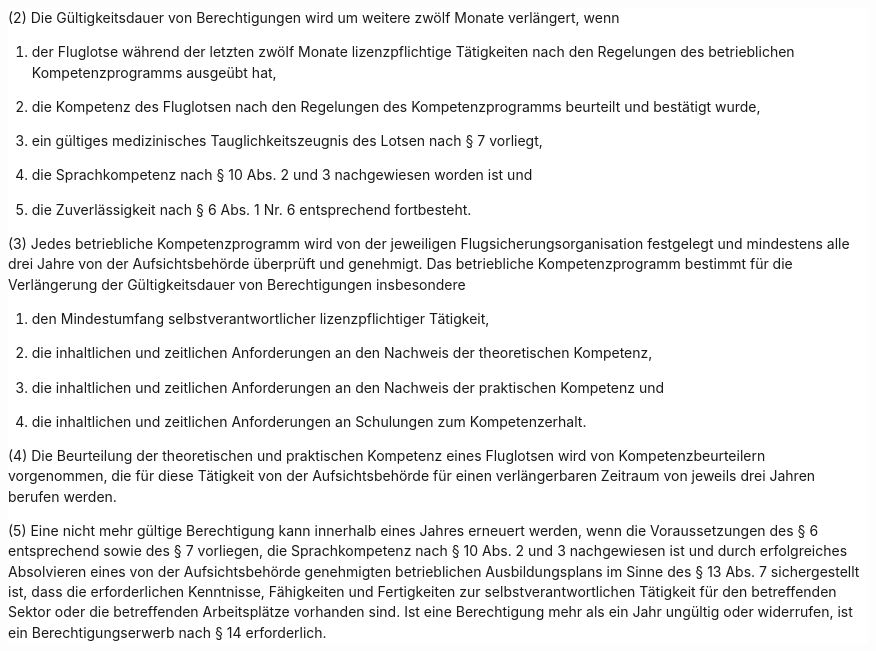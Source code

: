 (2) Die Gültigkeitsdauer von Berechtigungen wird um weitere zwölf
Monate verlängert, wenn

1.  der Fluglotse während der letzten zwölf Monate lizenzpflichtige
    Tätigkeiten nach den Regelungen des betrieblichen Kompetenzprogramms
    ausgeübt hat,


2.  die Kompetenz des Fluglotsen nach den Regelungen des
    Kompetenzprogramms beurteilt und bestätigt wurde,


3.  ein gültiges medizinisches Tauglichkeitszeugnis des Lotsen nach § 7
    vorliegt,


4.  die Sprachkompetenz nach § 10 Abs. 2 und 3 nachgewiesen worden ist und


5.  die Zuverlässigkeit nach § 6 Abs. 1 Nr. 6 entsprechend fortbesteht.




(3) Jedes betriebliche Kompetenzprogramm wird von der jeweiligen
Flugsicherungsorganisation festgelegt und mindestens alle drei Jahre
von der Aufsichtsbehörde überprüft und genehmigt. Das betriebliche
Kompetenzprogramm bestimmt für die Verlängerung der Gültigkeitsdauer
von Berechtigungen insbesondere

1.  den Mindestumfang selbstverantwortlicher lizenzpflichtiger Tätigkeit,


2.  die inhaltlichen und zeitlichen Anforderungen an den Nachweis der
    theoretischen Kompetenz,


3.  die inhaltlichen und zeitlichen Anforderungen an den Nachweis der
    praktischen Kompetenz und


4.  die inhaltlichen und zeitlichen Anforderungen an Schulungen zum
    Kompetenzerhalt.




(4) Die Beurteilung der theoretischen und praktischen Kompetenz eines
Fluglotsen wird von Kompetenzbeurteilern vorgenommen, die für diese
Tätigkeit von der Aufsichtsbehörde für einen verlängerbaren Zeitraum
von jeweils drei Jahren berufen werden.

(5) Eine nicht mehr gültige Berechtigung kann innerhalb eines Jahres
erneuert werden, wenn die Voraussetzungen des § 6 entsprechend sowie
des § 7 vorliegen, die Sprachkompetenz nach § 10 Abs. 2 und 3
nachgewiesen ist und durch erfolgreiches Absolvieren eines von der
Aufsichtsbehörde genehmigten betrieblichen Ausbildungsplans im Sinne
des § 13 Abs. 7 sichergestellt ist, dass die erforderlichen
Kenntnisse, Fähigkeiten und Fertigkeiten zur selbstverantwortlichen
Tätigkeit für den betreffenden Sektor oder die betreffenden
Arbeitsplätze vorhanden sind. Ist eine Berechtigung mehr als ein Jahr
ungültig oder widerrufen, ist ein Berechtigungserwerb nach § 14
erforderlich.
